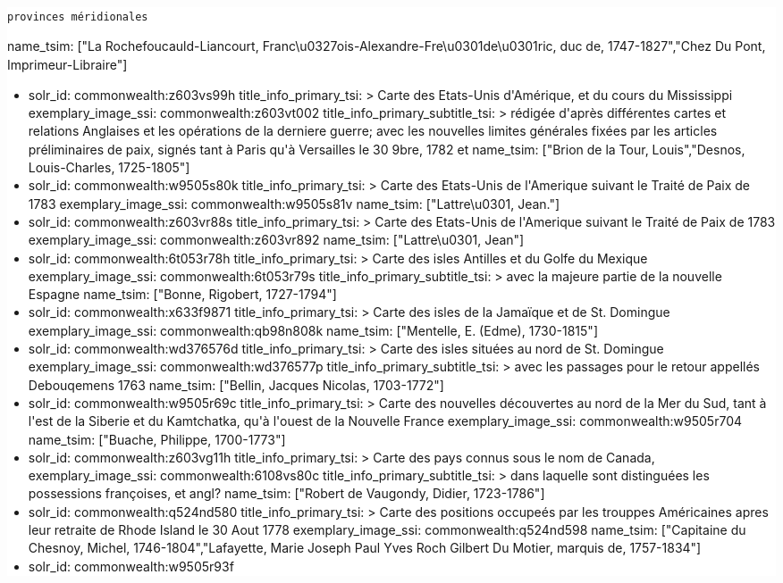     provinces méridionales
  name_tsim: ["La Rochefoucauld-Liancourt,
    Franc\u0327ois-Alexandre-Fre\u0301de\u0301ric, duc de, 1747-1827","Chez Du Pont,
    Imprimeur-Libraire"]
- solr_id: commonwealth:z603vs99h
  title_info_primary_tsi: > 
    Carte des Etats-Unis d'Amérique, et du cours du Mississippi
  exemplary_image_ssi: commonwealth:z603vt002
  title_info_primary_subtitle_tsi: > 
    rédigée d'après différentes cartes et relations Anglaises et les
    opérations de la derniere guerre; avec les nouvelles limites générales
    fixées par les articles préliminaires de paix, signés tant à Paris
    qu'à Versailles le 30 9bre, 1782 et
  name_tsim: ["Brion de la Tour, Louis","Desnos, Louis-Charles, 1725-1805"]
- solr_id: commonwealth:w9505s80k
  title_info_primary_tsi: > 
    Carte des Etats-Unis de l'Amerique suivant le Traité de Paix de 1783
  exemplary_image_ssi: commonwealth:w9505s81v
  name_tsim: ["Lattre\u0301, Jean."]
- solr_id: commonwealth:z603vr88s
  title_info_primary_tsi: > 
    Carte des Etats-Unis de l'Amerique suivant le Traité de Paix de 1783
  exemplary_image_ssi: commonwealth:z603vr892
  name_tsim: ["Lattre\u0301, Jean"]
- solr_id: commonwealth:6t053r78h
  title_info_primary_tsi: > 
    Carte des isles Antilles et du Golfe du Mexique
  exemplary_image_ssi: commonwealth:6t053r79s
  title_info_primary_subtitle_tsi: > 
    avec la majeure partie de la nouvelle Espagne
  name_tsim: ["Bonne, Rigobert, 1727-1794"]
- solr_id: commonwealth:x633f9871
  title_info_primary_tsi: > 
    Carte des isles de la Jamaïque et de St. Domingue
  exemplary_image_ssi: commonwealth:qb98n808k
  name_tsim: ["Mentelle, E. (Edme), 1730-1815"]
- solr_id: commonwealth:wd376576d
  title_info_primary_tsi: > 
    Carte des isles situées au nord de St. Domingue
  exemplary_image_ssi: commonwealth:wd376577p
  title_info_primary_subtitle_tsi: > 
    avec les passages pour le retour appellés Debouqemens 1763
  name_tsim: ["Bellin, Jacques Nicolas, 1703-1772"]
- solr_id: commonwealth:w9505r69c
  title_info_primary_tsi: > 
    Carte des nouvelles découvertes au nord de la Mer du Sud, tant à l'est de la
    Siberie et du Kamtchatka, qu'à l'ouest de la Nouvelle France
  exemplary_image_ssi: commonwealth:w9505r704
  name_tsim: ["Buache, Philippe, 1700-1773"]
- solr_id: commonwealth:z603vg11h
  title_info_primary_tsi: > 
    Carte des pays connus sous le nom de Canada,
  exemplary_image_ssi: commonwealth:6108vs80c
  title_info_primary_subtitle_tsi: > 
    dans laquelle sont distinguées les possessions françoises, et angl?
  name_tsim: ["Robert de Vaugondy, Didier, 1723-1786"]
- solr_id: commonwealth:q524nd580
  title_info_primary_tsi: > 
    Carte des positions occupeés par les trouppes Américaines apres leur
    retraite de Rhode Island le 30 Aout 1778
  exemplary_image_ssi: commonwealth:q524nd598
  name_tsim: ["Capitaine du Chesnoy, Michel, 1746-1804","Lafayette, Marie Joseph
    Paul Yves Roch Gilbert Du Motier, marquis de, 1757-1834"]
- solr_id: commonwealth:w9505r93f